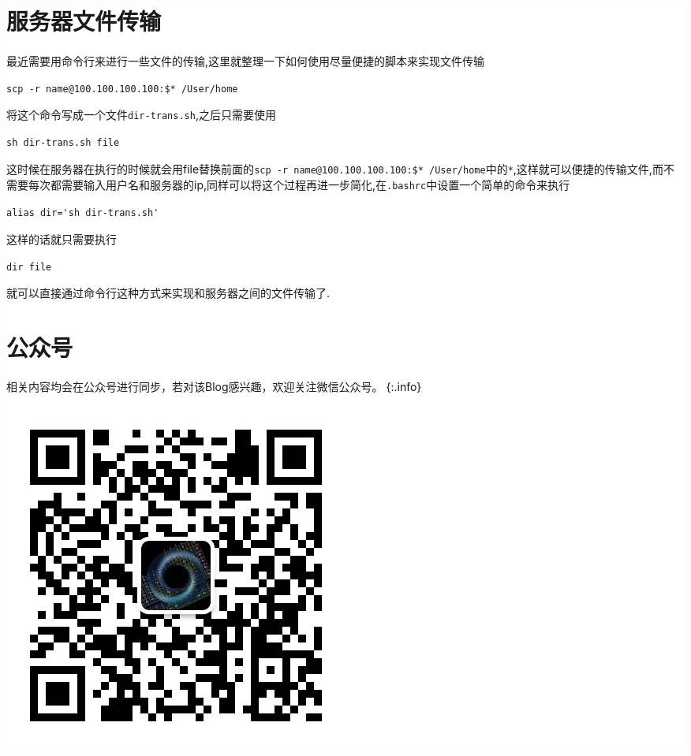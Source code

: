 # 服务器文件传输
最近需要用命令行来进行一些文件的传输,这里就整理一下如何使用尽量便捷的脚本来实现文件传输
```shell
scp -r name@100.100.100.100:$* /User/home
```
将这个命令写成一个文件`dir-trans.sh`,之后只需要使用
```shell
sh dir-trans.sh file
```
这时候在服务器在执行的时候就会用file替换前面的`scp -r name@100.100.100.100:$* /User/home`中的`*`,这样就可以便捷的传输文件,而不需要每次都需要输入用户名和服务器的ip,同样可以将这个过程再进一步简化,在`.bashrc`中设置一个简单的命令来执行
```shell
alias dir='sh dir-trans.sh'
```
这样的话就只需要执行
```shell
dir file
```
就可以直接通过命令行这种方式来实现和服务器之间的文件传输了.

# 公众号
相关内容均会在公众号进行同步，若对该Blog感兴趣，欢迎关注微信公众号。
{:.info}

![png](/assets/images/qrcode.jpg)